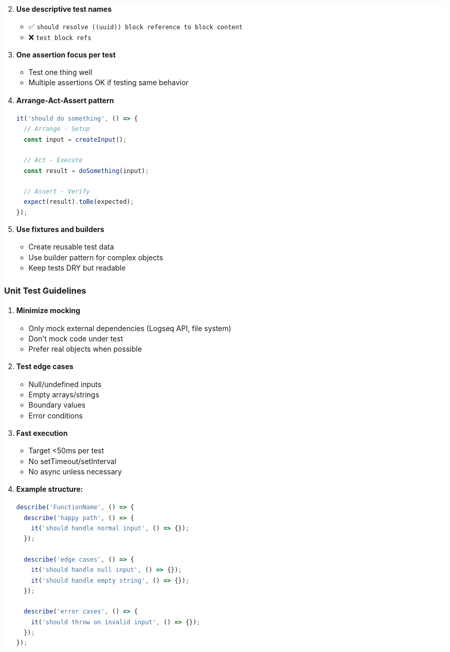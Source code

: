2. **Use descriptive test names**
   - ✅ `should resolve ((uuid)) block reference to block content`
   - ❌ `test block refs`

3. **One assertion focus per test**
   - Test one thing well
   - Multiple assertions OK if testing same behavior

4. **Arrange-Act-Assert pattern**
   ```typescript
   it('should do something', () => {
     // Arrange - Setup
     const input = createInput();

     // Act - Execute
     const result = doSomething(input);

     // Assert - Verify
     expect(result).toBe(expected);
   });
   ```

5. **Use fixtures and builders**
   - Create reusable test data
   - Use builder pattern for complex objects
   - Keep tests DRY but readable

### Unit Test Guidelines

1. **Minimize mocking**
   - Only mock external dependencies (Logseq API, file system)
   - Don't mock code under test
   - Prefer real objects when possible

2. **Test edge cases**
   - Null/undefined inputs
   - Empty arrays/strings
   - Boundary values
   - Error conditions

3. **Fast execution**
   - Target <50ms per test
   - No setTimeout/setInterval
   - No async unless necessary

4. **Example structure:**
   ```typescript
   describe('FunctionName', () => {
     describe('happy path', () => {
       it('should handle normal input', () => {});
     });

     describe('edge cases', () => {
       it('should handle null input', () => {});
       it('should handle empty string', () => {});
     });

     describe('error cases', () => {
       it('should throw on invalid input', () => {});
     });
   });
   ```
